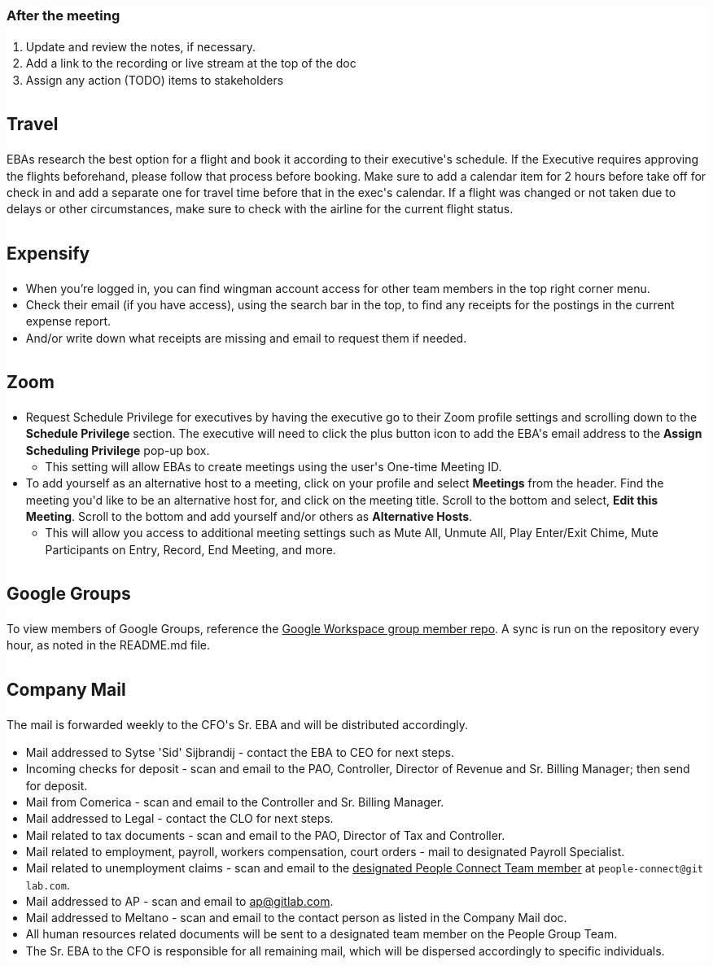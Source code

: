 ### After the meeting 
1. Update and review the notes, if necessary. 
1. Add a link to the recording or live stream at the top of the doc
1. Assign any action (TODO) items to stakeholders


## Travel

EBAs research the best option for a flight and book it according to their executive's schedule. If the Executive requires approving the flights beforehand, please follow that process before booking.
Make sure to add a calendar item for 2 hours before take off for check in and add a separate one for travel time before that in the exec's calendar.
If a flight was changed or not taken due to delays or other circumstances, make sure to check with the airline for the current flight status.

## Expensify
* When you’re logged in, you can find wingman account access for other team members in the top right corner menu.
* Check their email (if you have access), using the search bar in the top, to find any receipts for the postings in the current expense report.
* And/or write down what receipts are missing and email to request them if needed.

## Zoom
* Request Schedule Privilege for executives by having the executive go to their Zoom profile settings and scrolling down to the **Schedule Privilege** section. The executive will need to  click the plus button icon to add the EBA's email address to the **Assign Scheduling Privilege** pop-up box.
  * This setting will allow EBAs to create meetings using the user's One-time Meeting ID.
* To add yourself as an alternative host to a meeting, click on your profile and select **Meetings** from the header. Find the meeting you'd like to be an alternative host for, and click on the meeting title. Scroll to the bottom and select, **Edit this Meeting**. Scroll to the bottom and add yourself and/or others as **Alternative Hosts**.
  * This will allow you access to additional meeting settings such as Mute All, Unmute All, Play Enter/Exit Chime, Mute Participants on Entry, Record, End Meeting, and more.

## Google Groups
To view members of Google Groups, reference the [Google Workspace group member repo](https://gitlab.com/gitlab-com/security-tools/report-gsuite-group-members/-/tree/master). A sync is run on the repository every hour, as noted in the README.md file.

## Company Mail
 The mail is forwarded weekly to the CFO's Sr. EBA and will be distributed accordingly.
* Mail addressed to Sytse 'Sid' Sijbrandij - contact the EBA to CEO for next steps.
* Incoming checks for deposit - scan and email to the PAO, Controller, Director of Revenue and Sr. Billing Manager; then send for deposit.
* Mail from Comerica - scan and email to the Controller and Sr. Billing Manager.
* Mail addressed to Legal - contact the CLO for next steps.
* Mail related to tax documents - scan and email to the PAO, Director of Tax and Controller.
* Mail related to employment, payroll, workers compensation, court orders - mail to designated Payroll Specialist.
* Mail related to unemployment claims - scan and email to the [designated People Connect Team member](/handbook/people-group/offboarding/#us-unemployment-claim-management) at `people-connect@gitlab.com`.
* Mail addressed to AP - scan and email to ap@gitlab.com.
* Mail addressed to Meltano - scan and email to the contact person as listed in the Company Mail doc.
* All human resources related documents will be sent to a designated team member on the People Group Team.
* The Sr. EBA to the CFO is responsible for all remaining mail, which will be dispersed accordingly to specific individuals.